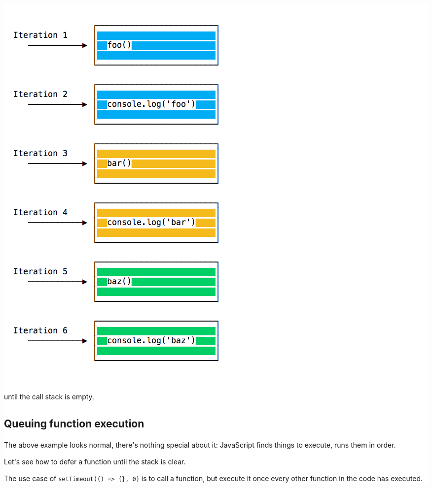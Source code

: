 ![Execution order first example](execution-order-first-example.png)

until the call stack is empty.

## Queuing function execution

The above example looks normal, there's nothing special about it: JavaScript finds things to execute, runs them in order.

Let's see how to defer a function until the stack is clear.

The use case of `setTimeout(() => {}, 0)` is to call a function, but execute it once every other function in the code has executed.

